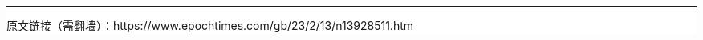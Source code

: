  <div id="below_article_ad">
 </div>
</div>


---

原文链接（需翻墙）：https://www.epochtimes.com/gb/23/2/13/n13928511.htm
